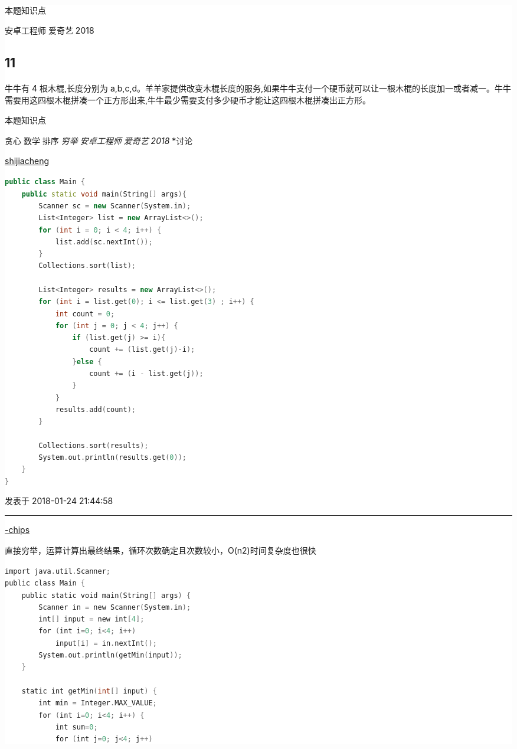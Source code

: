 本题知识点

安卓工程师 爱奇艺 2018

## 11

牛牛有 4 根木棍,长度分别为 a,b,c,d。羊羊家提供改变木棍长度的服务,如果牛牛支付一个硬币就可以让一根木棍的长度加一或者减一。牛牛需要用这四根木棍拼凑一个正方形出来,牛牛最少需要支付多少硬币才能让这四根木棍拼凑出正方形。

本题知识点

贪心 数学 排序 *穷举 安卓工程师 爱奇艺 2018* *讨论

[shijiacheng](https://www.nowcoder.com/profile/179663)

```cpp
public class Main {
    public static void main(String[] args){
        Scanner sc = new Scanner(System.in);
        List<Integer> list = new ArrayList<>();
        for (int i = 0; i < 4; i++) {
            list.add(sc.nextInt());
        }
        Collections.sort(list);

        List<Integer> results = new ArrayList<>();
        for (int i = list.get(0); i <= list.get(3) ; i++) {
            int count = 0;
            for (int j = 0; j < 4; j++) {
                if (list.get(j) >= i){
                    count += (list.get(j)-i);
                }else {
                    count += (i - list.get(j));
                }
            }
            results.add(count);
        }

        Collections.sort(results);
        System.out.println(results.get(0));
    }
} 
```

发表于 2018-01-24 21:44:58

* * *

[-chips](https://www.nowcoder.com/profile/888702082)

直接穷举，运算计算出最终结果，循环次数确定且次数较小，O(n2)时间复杂度也很快

```cpp
import java.util.Scanner;
public class Main {
    public static void main(String[] args) {
        Scanner in = new Scanner(System.in);
        int[] input = new int[4];
        for (int i=0; i<4; i++)
            input[i] = in.nextInt();
        System.out.println(getMin(input));
    }  

    static int getMin(int[] input) {
        int min = Integer.MAX_VALUE;
        for (int i=0; i<4; i++) {
            int sum=0;
            for (int j=0; j<4; j++)
```